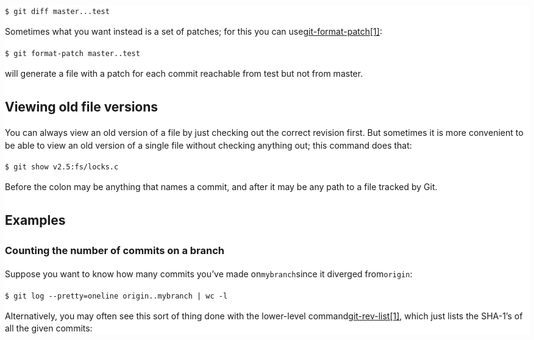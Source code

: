 

```
$ git diff master...test
```




Sometimes what you want instead is a set of patches; for this you can use[git-format-patch[1]](%2292 ""):



```
$ git format-patch master..test
```




will generate a file with a patch for each commit reachable from test but not from master.





## [](%11592 "")Viewing old file versions<a name="viewing-old-file-versions"></a>


You can always view an old version of a file by just checking out the correct revision first. But sometimes it is more convenient to be able to view an old version of a single file without checking anything out; this command does that:



```
$ git show v2.5:fs/locks.c
```




Before the colon may be anything that names a commit, and after it may be any path to a file tracked by Git.





## [](%11595 "")Examples<a name="history-examples"></a>

### [](%11596 "")Counting the number of commits on a branch<a name="counting-commits-on-a-branch"></a>


Suppose you want to know how many commits you’ve made on`mybranch`since it diverged from`origin`:



```
$ git log --pretty=oneline origin..mybranch | wc -l
```




Alternatively, you may often see this sort of thing done with the lower-level command[git-rev-list[1]](%2318 ""), which just lists the SHA-1’s of all the given commits:
